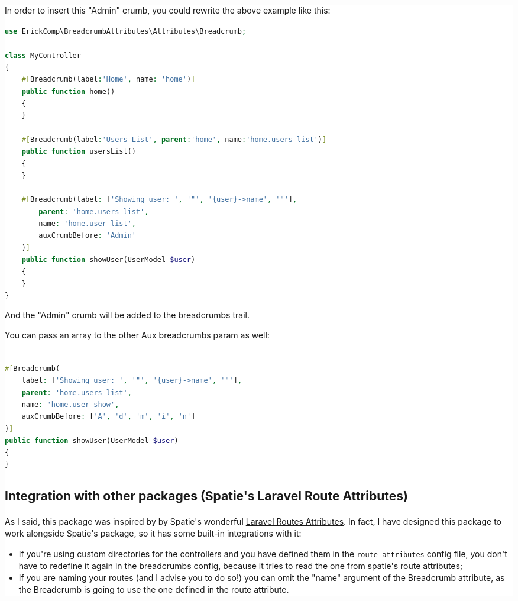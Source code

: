 In order to insert this "Admin" crumb, you could rewrite the above example like this:

```php
use ErickComp\BreadcrumbAttributes\Attributes\Breadcrumb;

class MyController
{
    #[Breadcrumb(label:'Home', name: 'home')]
    public function home()
    {
    }

    #[Breadcrumb(label:'Users List', parent:'home', name:'home.users-list')]
    public function usersList()
    {
    }

    #[Breadcrumb(label: ['Showing user: ', '"', '{user}->name', '"'],
        parent: 'home.users-list',
        name: 'home.user-list',
        auxCrumbBefore: 'Admin'
    )]
    public function showUser(UserModel $user)
    {
    }
}
```

And the "Admin" crumb will be added to the breadcrumbs trail.

You can pass an array to the other Aux breadcrumbs param as well:

```php

#[Breadcrumb(
    label: ['Showing user: ', '"', '{user}->name', '"'],
    parent: 'home.users-list',
    name: 'home.user-show',
    auxCrumbBefore: ['A', 'd', 'm', 'i', 'n']
)]
public function showUser(UserModel $user)
{
}
```

## Integration with other packages (Spatie's Laravel Route Attributes)

As I said, this package was inspired by by Spatie's wonderful [Laravel Routes Attributes](https://github.com/spatie/laravel-route-attributes#use-php-8-attributes-to-register-routes-in-a-laravel-app). In fact, I have designed this package to work alongside Spatie's package, so it has some built-in integrations with it:

- If you're using custom directories for the controllers and you have defined them in the `route-attributes` config file, you don't have to redefine it again in the breadcrumbs config, because it tries to read the one from spatie's route attributes;
- If you are naming your routes (and I advise you to do so!) you can omit the "name" argument of the Breadcrumb attribute, as the Breadcrumb is going to use the one defined in the route attribute.
